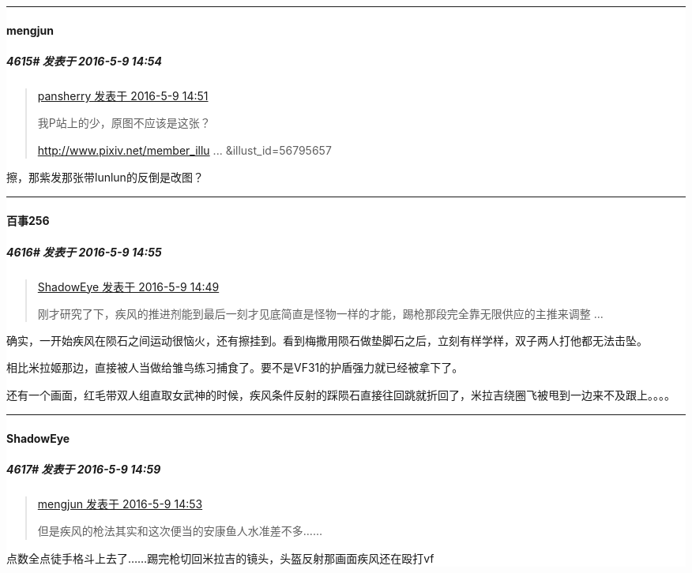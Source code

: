 





*****

####  mengjun  
##### 4615#       发表于 2016-5-9 14:54



<blockquote><a href="httphttps://bbs.saraba1st.com/2b/forum.php?mod=redirect&amp;goto=findpost&amp;pid=32379729&amp;ptid=1066605" target="_blank">pansherry 发表于 2016-5-9 14:51</a>

我P站上的少，原图不应该是这张？

http://www.pixiv.net/member_illu ... &amp;illust_id=56795657</blockquote>
擦，那紫发那张带lunlun的反倒是改图？







*****

####  百事256  
##### 4616#       发表于 2016-5-9 14:55



<blockquote><a href="httphttps://bbs.saraba1st.com/2b/forum.php?mod=redirect&amp;goto=findpost&amp;pid=32379702&amp;ptid=1066605" target="_blank">ShadowEye 发表于 2016-5-9 14:49</a>

刚才研究了下，疾风的推进剂能到最后一刻才见底简直是怪物一样的才能，踢枪那段完全靠无限供应的主推来调整 ...</blockquote>
确实，一开始疾风在陨石之间运动很恼火，还有擦挂到。看到梅撒用陨石做垫脚石之后，立刻有样学样，双子两人打他都无法击坠。

相比米拉姬那边，直接被人当做给雏鸟练习捕食了。要不是VF31的护盾强力就已经被拿下了。


还有一个画面，红毛带双人组直取女武神的时候，疾风条件反射的踩陨石直接往回跳就折回了，米拉吉绕圈飞被甩到一边来不及跟上。。。。







*****

####  ShadowEye  
##### 4617#       发表于 2016-5-9 14:59



<blockquote><a href="httphttps://bbs.saraba1st.com/2b/forum.php?mod=redirect&amp;goto=findpost&amp;pid=32379741&amp;ptid=1066605" target="_blank">mengjun 发表于 2016-5-9 14:53</a>

但是疾风的枪法其实和这次便当的安康鱼人水准差不多……</blockquote>
点数全点徒手格斗上去了……踢完枪切回米拉吉的镜头，头盔反射那画面疾风还在殴打vf




